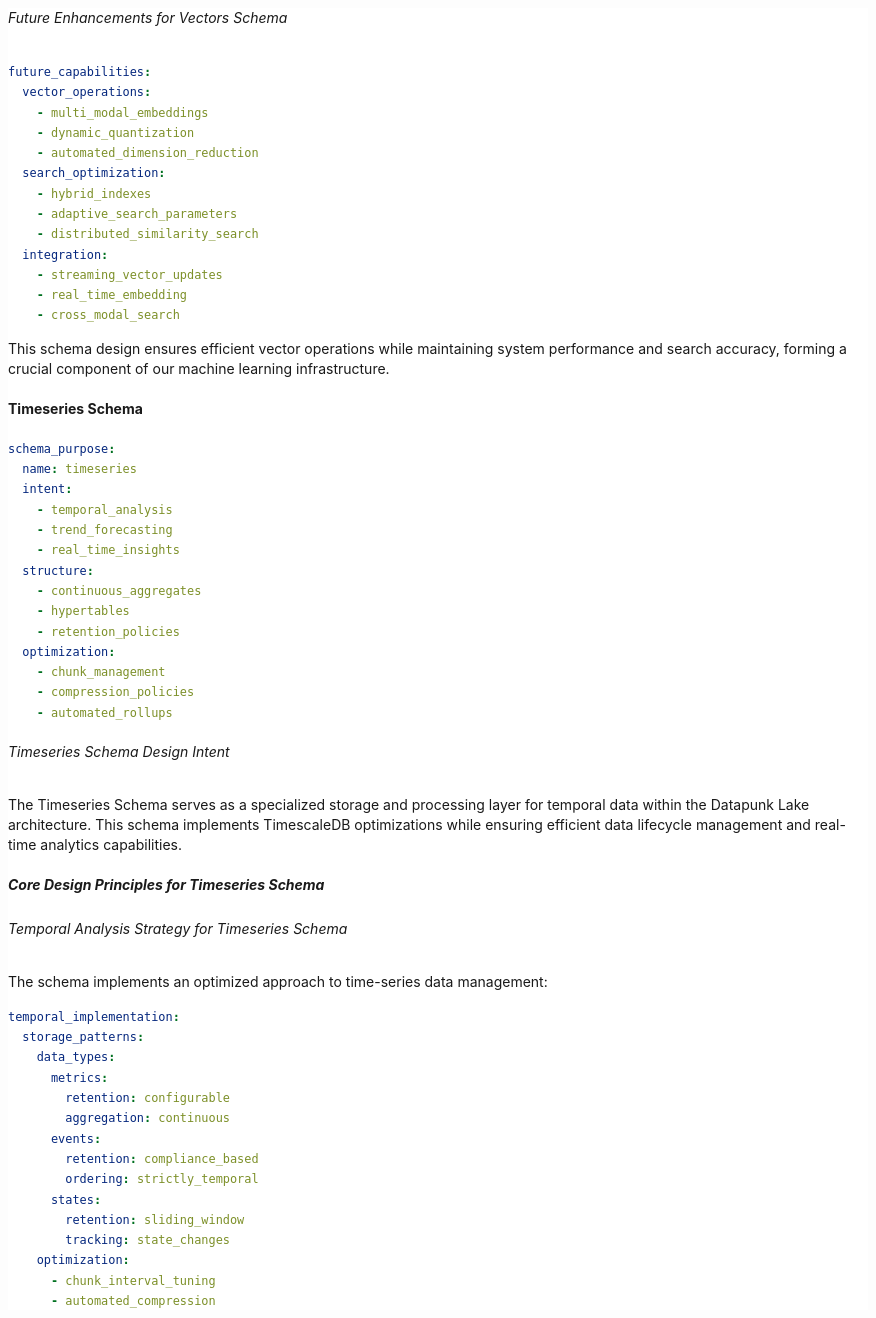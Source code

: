 ###### Future Enhancements for Vectors Schema

```yaml
future_capabilities:
  vector_operations:
    - multi_modal_embeddings
    - dynamic_quantization
    - automated_dimension_reduction
  search_optimization:
    - hybrid_indexes
    - adaptive_search_parameters
    - distributed_similarity_search
  integration:
    - streaming_vector_updates
    - real_time_embedding
    - cross_modal_search
```

This schema design ensures efficient vector operations while maintaining system performance and search accuracy, forming a crucial component of our machine learning infrastructure.

#### Timeseries Schema

```yaml
schema_purpose:
  name: timeseries
  intent:
    - temporal_analysis
    - trend_forecasting
    - real_time_insights
  structure:
    - continuous_aggregates
    - hypertables
    - retention_policies
  optimization:
    - chunk_management
    - compression_policies
    - automated_rollups
```

###### Timeseries Schema Design Intent

The Timeseries Schema serves as a specialized storage and processing layer for temporal data within the Datapunk Lake architecture. This schema implements TimescaleDB optimizations while ensuring efficient data lifecycle management and real-time analytics capabilities.

##### Core Design Principles for Timeseries Schema

###### Temporal Analysis Strategy for Timeseries Schema

The schema implements an optimized approach to time-series data management:

```yaml
temporal_implementation:
  storage_patterns:
    data_types:
      metrics:
        retention: configurable
        aggregation: continuous
      events:
        retention: compliance_based
        ordering: strictly_temporal
      states:
        retention: sliding_window
        tracking: state_changes
    optimization:
      - chunk_interval_tuning
      - automated_compression
```